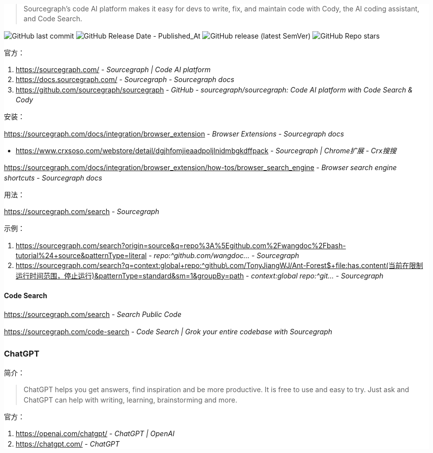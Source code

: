 > Sourcegraph’s code AI platform makes it easy for devs to write, fix, and maintain code with Cody, the AI coding assistant, and Code Search.

![GitHub last commit](https://img.shields.io/github/last-commit/sourcegraph/sourcegraph?logo=github&color=blue)
![GitHub Release Date - Published_At](https://img.shields.io/github/release-date/sourcegraph/sourcegraph?display_date=published_at&logo=github)
![GitHub release (latest SemVer)](https://img.shields.io/github/v/release/sourcegraph/sourcegraph?logo=github)
![GitHub Repo stars](https://img.shields.io/github/stars/sourcegraph/sourcegraph?style=social)

官方：

1. https://sourcegraph.com/ - *Sourcegraph | Code AI platform*
2. https://docs.sourcegraph.com/ - *Sourcegraph - Sourcegraph docs*
3. https://github.com/sourcegraph/sourcegraph - *GitHub - sourcegraph/sourcegraph: Code AI platform with Code Search & Cody*

安装：

https://sourcegraph.com/docs/integration/browser_extension - *Browser Extensions - Sourcegraph docs*

- https://www.crxsoso.com/webstore/detail/dgjhfomjieaadpoljlnidmbgkdffpack - *Sourcegraph | Chrome扩展 - Crx搜搜*

https://sourcegraph.com/docs/integration/browser_extension/how-tos/browser_search_engine - *Browser search engine shortcuts - Sourcegraph docs*

用法：

https://sourcegraph.com/search - *Sourcegraph*

示例：

1. https://sourcegraph.com/search?origin=source&q=repo%3A%5Egithub.com%2Fwangdoc%2Fbash-tutorial%24+source&patternType=literal - *repo:^github.com/wangdoc… - Sourcegraph*
2. <https://sourcegraph.com/search?q=context:global+repo:^github\.com/TonyJiangWJ/Ant-Forest$+file:has.content(当前在限制运行时间范围，停止运行)&patternType=standard&sm=1&groupBy=path> - *context:global repo:^git… - Sourcegraph*

#### Code Search

https://sourcegraph.com/search - *Search Public Code*

https://sourcegraph.com/code-search - *Code Search | Grok your entire codebase with Sourcegraph*

### ChatGPT

简介：

> ChatGPT helps you get answers, find inspiration and be more productive. It is free to use and easy to try. Just ask and ChatGPT can help with writing, learning, brainstorming and more.

官方：

1. https://openai.com/chatgpt/ - *ChatGPT | OpenAI*
2. https://chatgpt.com/ - *ChatGPT*
